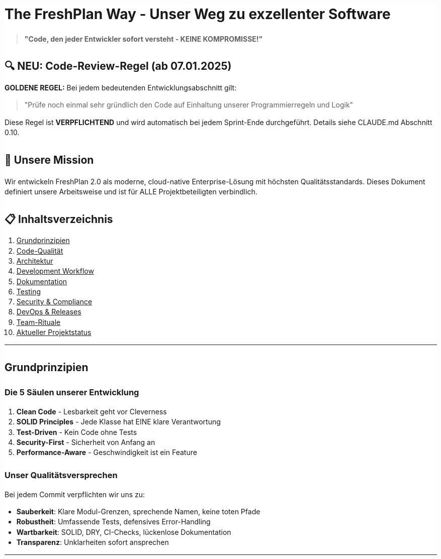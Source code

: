 # The FreshPlan Way - Unser Weg zu exzellenter Software

> **"Code, den jeder Entwickler sofort versteht - KEINE KOMPROMISSE!"**

## 🔍 NEU: Code-Review-Regel (ab 07.01.2025)

**GOLDENE REGEL:** Bei jedem bedeutenden Entwicklungsabschnitt gilt:
> "Prüfe noch einmal sehr gründlich den Code auf Einhaltung unserer Programmierregeln und Logik"

Diese Regel ist **VERPFLICHTEND** und wird automatisch bei jedem Sprint-Ende durchgeführt. Details siehe CLAUDE.md Abschnitt 0.10.

## 🎯 Unsere Mission

Wir entwickeln FreshPlan 2.0 als moderne, cloud-native Enterprise-Lösung mit höchsten Qualitätsstandards. Dieses Dokument definiert unsere Arbeitsweise und ist für ALLE Projektbeteiligten verbindlich.

## 📋 Inhaltsverzeichnis

1. [Grundprinzipien](#grundprinzipien)
2. [Code-Qualität](#code-qualität)
3. [Architektur](#architektur)
4. [Development Workflow](#development-workflow)
5. [Dokumentation](#dokumentation)
6. [Testing](#testing)
7. [Security & Compliance](#security--compliance)
8. [DevOps & Releases](#devops--releases)
9. [Team-Rituale](#team-rituale)
10. [Aktueller Projektstatus](#aktueller-projektstatus)

---

## Grundprinzipien

### Die 5 Säulen unserer Entwicklung

1. **Clean Code** - Lesbarkeit geht vor Cleverness
2. **SOLID Principles** - Jede Klasse hat EINE klare Verantwortung
3. **Test-Driven** - Kein Code ohne Tests
4. **Security-First** - Sicherheit von Anfang an
5. **Performance-Aware** - Geschwindigkeit ist ein Feature

### Unser Qualitätsversprechen

Bei jedem Commit verpflichten wir uns zu:

- **Sauberkeit**: Klare Modul-Grenzen, sprechende Namen, keine toten Pfade
- **Robustheit**: Umfassende Tests, defensives Error-Handling
- **Wartbarkeit**: SOLID, DRY, CI-Checks, lückenlose Dokumentation
- **Transparenz**: Unklarheiten sofort ansprechen

---
